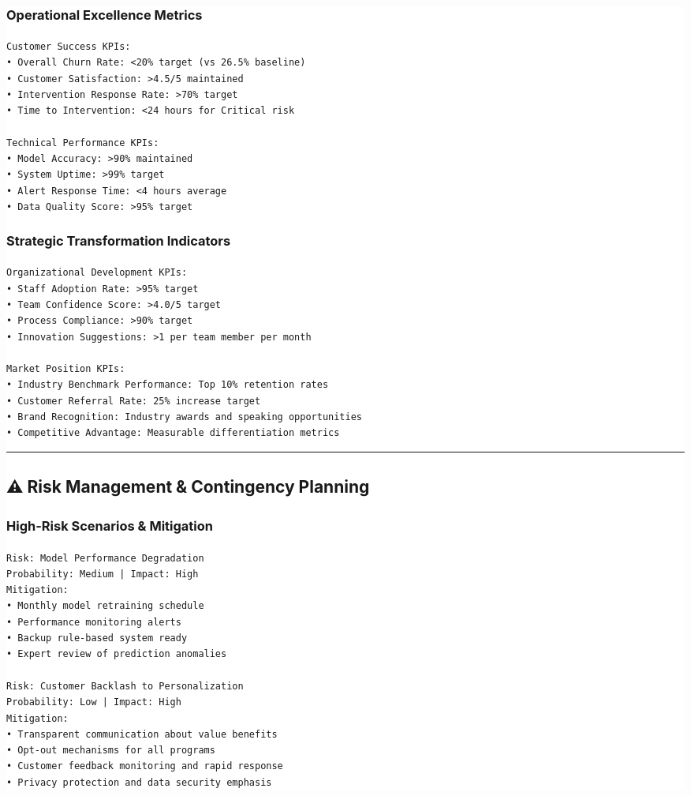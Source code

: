 ### **Operational Excellence Metrics**
```
Customer Success KPIs:
• Overall Churn Rate: <20% target (vs 26.5% baseline)
• Customer Satisfaction: >4.5/5 maintained
• Intervention Response Rate: >70% target
• Time to Intervention: <24 hours for Critical risk

Technical Performance KPIs:
• Model Accuracy: >90% maintained
• System Uptime: >99% target
• Alert Response Time: <4 hours average
• Data Quality Score: >95% target
```

### **Strategic Transformation Indicators**
```
Organizational Development KPIs:
• Staff Adoption Rate: >95% target
• Team Confidence Score: >4.0/5 target
• Process Compliance: >90% target
• Innovation Suggestions: >1 per team member per month

Market Position KPIs:
• Industry Benchmark Performance: Top 10% retention rates
• Customer Referral Rate: 25% increase target
• Brand Recognition: Industry awards and speaking opportunities
• Competitive Advantage: Measurable differentiation metrics
```

---

## ⚠️ Risk Management & Contingency Planning

### **High-Risk Scenarios & Mitigation**
```
Risk: Model Performance Degradation
Probability: Medium | Impact: High
Mitigation:
• Monthly model retraining schedule
• Performance monitoring alerts
• Backup rule-based system ready
• Expert review of prediction anomalies

Risk: Customer Backlash to Personalization
Probability: Low | Impact: High
Mitigation:
• Transparent communication about value benefits
• Opt-out mechanisms for all programs
• Customer feedback monitoring and rapid response
• Privacy protection and data security emphasis
```
